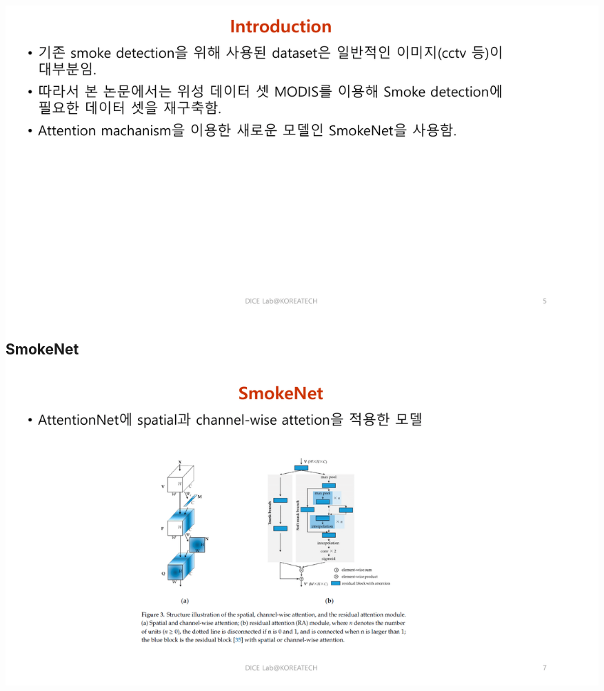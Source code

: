 <img src="/assets/papers/SmokeNet Satellite Smoke Scene Detection Using Convolutional Neural Network with Spatial and Channel_Wise Attention/5.png" width='800'>

## **SmokeNet**
<img src="/assets/papers/SmokeNet Satellite Smoke Scene Detection Using Convolutional Neural Network with Spatial and Channel_Wise Attention/7.png" width='800'>